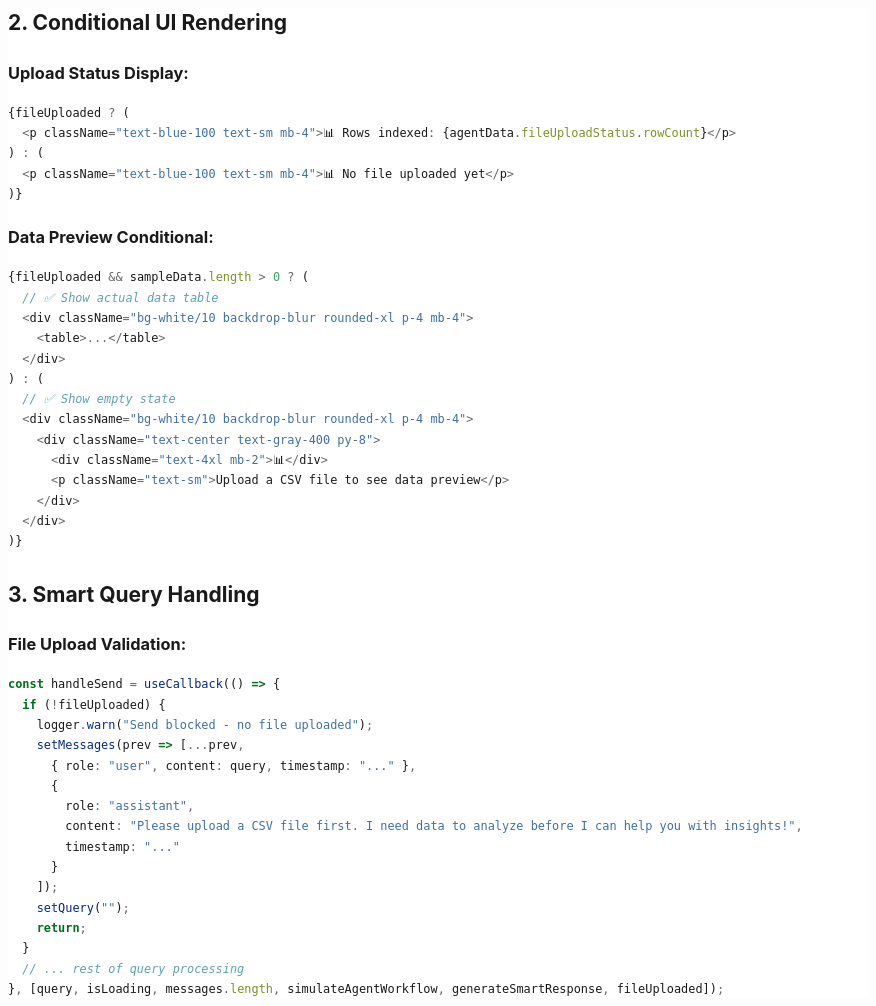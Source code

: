 ## 2. **Conditional UI Rendering**

### Upload Status Display:
```typescript
{fileUploaded ? (
  <p className="text-blue-100 text-sm mb-4">📊 Rows indexed: {agentData.fileUploadStatus.rowCount}</p>
) : (
  <p className="text-blue-100 text-sm mb-4">📊 No file uploaded yet</p>
)}
```

### Data Preview Conditional:
```typescript
{fileUploaded && sampleData.length > 0 ? (
  // ✅ Show actual data table
  <div className="bg-white/10 backdrop-blur rounded-xl p-4 mb-4">
    <table>...</table>
  </div>
) : (
  // ✅ Show empty state
  <div className="bg-white/10 backdrop-blur rounded-xl p-4 mb-4">
    <div className="text-center text-gray-400 py-8">
      <div className="text-4xl mb-2">📊</div>
      <p className="text-sm">Upload a CSV file to see data preview</p>
    </div>
  </div>
)}
```

## 3. **Smart Query Handling**

### File Upload Validation:
```typescript
const handleSend = useCallback(() => {
  if (!fileUploaded) {
    logger.warn("Send blocked - no file uploaded");
    setMessages(prev => [...prev, 
      { role: "user", content: query, timestamp: "..." },
      { 
        role: "assistant", 
        content: "Please upload a CSV file first. I need data to analyze before I can help you with insights!",
        timestamp: "..."
      }
    ]);
    setQuery("");
    return;
  }
  // ... rest of query processing
}, [query, isLoading, messages.length, simulateAgentWorkflow, generateSmartResponse, fileUploaded]);
```
